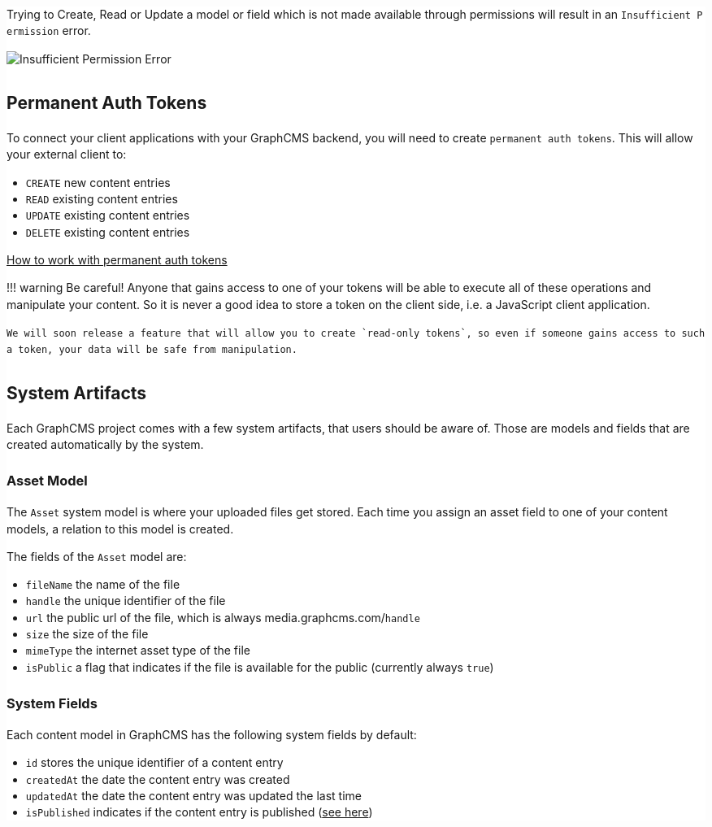 Trying to Create, Read or Update a model or field which is not made available through permissions will result in an `Insufficient Permission` error.

![Insufficient Permission Error](img/guides/error_insufficient_perm.png)


## Permanent Auth Tokens

To connect your client applications with your GraphCMS backend, you will need to create `permanent auth tokens`. This will allow your external client to:

* `CREATE` new content entries
* `READ` existing content entries
* `UPDATE` existing content entries
* `DELETE` existing content entries

[How to work with permanent auth tokens](guides/Using_permanent_auth_tokens)

!!! warning
    Be careful! Anyone that gains access to one of your tokens will be able to execute all of these operations and manipulate your content. So it is never a good idea to store a token on the client side, i.e. a JavaScript client application.

    We will soon release a feature that will allow you to create `read-only tokens`, so even if someone gains access to such a token, your data will be safe from manipulation.

## System Artifacts

Each GraphCMS project comes with a few system artifacts, that users should be aware of. Those are models and fields that are created automatically by the system.

### Asset Model

The `Asset` system model is where your uploaded files get stored. Each time you assign an asset field to one of your content models, a relation to this model is created.

The fields of the `Asset` model are:

* `fileName` the name of the file
* `handle` the unique identifier of the file
* `url` the public url of the file, which is always media.graphcms.com/`handle`
* `size` the size of the file
* `mimeType` the internet asset type of the file
* `isPublic` a flag that indicates if the file is available for the public (currently always `true`)

### System Fields

Each content model in GraphCMS has the following system fields by default:

* `id` stores the unique identifier of a content entry
* `createdAt` the date the content entry was created
* `updatedAt` the date the content entry was updated the last time
* `isPublished` indicates if the content entry is published ([see here](/guides/Publishing_workflow))
